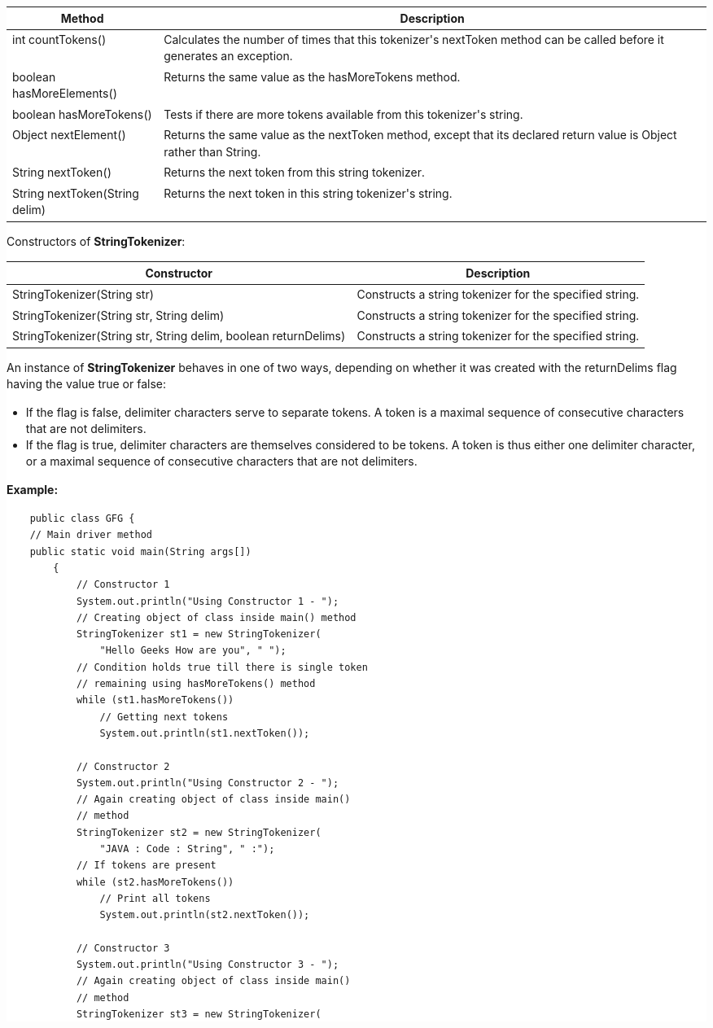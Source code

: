 | Method                         | Description                                                                                                           |
|--------------------------------|-----------------------------------------------------------------------------------------------------------------------|
| int countTokens()              | Calculates the number of times that this tokenizer's nextToken method can be called before it generates an exception. |
| boolean hasMoreElements()      | Returns the same value as the hasMoreTokens method.                                                                   |
| boolean hasMoreTokens()        | Tests if there are more tokens available from this tokenizer's string.                                                |
| Object nextElement()           | Returns the same value as the nextToken method, except that its declared return value is Object rather than String.   |
| String nextToken()             | Returns the next token from this string tokenizer.                                                                    |
| String nextToken(String delim) | Returns the next token in this string tokenizer's string.                                                             |

Constructors of **StringTokenizer**:

| Constructor                                                     | Description                                             |
|-----------------------------------------------------------------|---------------------------------------------------------|
| StringTokenizer(String str)                                     | Constructs a string tokenizer for the specified string. |
| StringTokenizer(String str, String delim)                       | Constructs a string tokenizer for the specified string. |
| StringTokenizer(String str, String delim, boolean returnDelims) | Constructs a string tokenizer for the specified string. |

An instance of **StringTokenizer** behaves in one of two ways, depending on whether it was created
with the returnDelims flag having the value true or false:

- If the flag is false, delimiter characters serve to separate tokens. A token is a maximal sequence
of consecutive characters that are not delimiters.
- If the flag is true, delimiter characters are themselves considered to be tokens. A token is thus
either one delimiter character, or a maximal sequence of consecutive characters that are not delimiters.

**Example:**
```
    public class GFG {  
    // Main driver method
    public static void main(String args[])
        {
            // Constructor 1
            System.out.println("Using Constructor 1 - ");
            // Creating object of class inside main() method
            StringTokenizer st1 = new StringTokenizer(
                "Hello Geeks How are you", " ");
            // Condition holds true till there is single token
            // remaining using hasMoreTokens() method
            while (st1.hasMoreTokens())
                // Getting next tokens
                System.out.println(st1.nextToken());

            // Constructor 2
            System.out.println("Using Constructor 2 - ");
            // Again creating object of class inside main()
            // method
            StringTokenizer st2 = new StringTokenizer(
                "JAVA : Code : String", " :");
            // If tokens are present
            while (st2.hasMoreTokens())
                // Print all tokens
                System.out.println(st2.nextToken());

            // Constructor 3
            System.out.println("Using Constructor 3 - ");
            // Again creating object of class inside main()
            // method
            StringTokenizer st3 = new StringTokenizer(
```